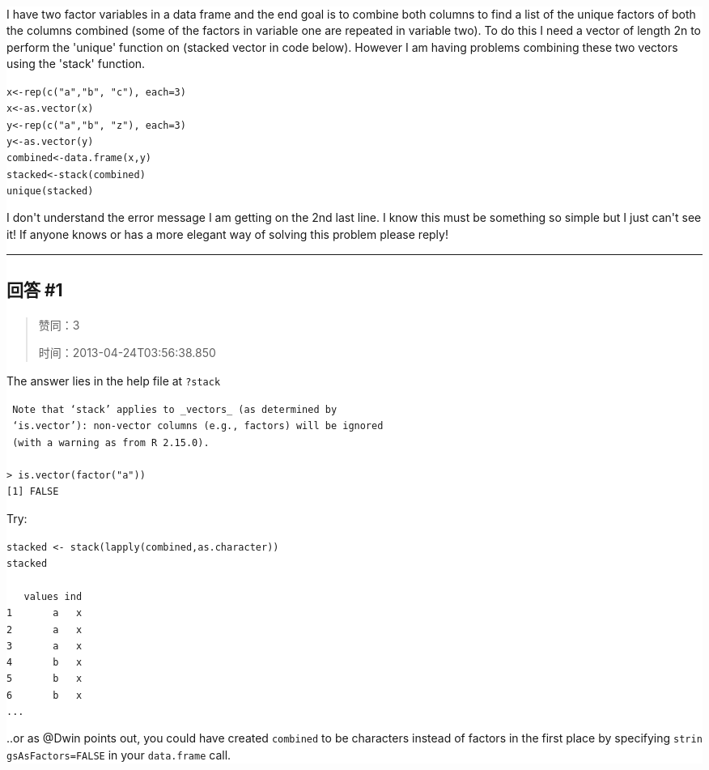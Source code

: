 I have two factor variables in a data frame and the end goal is to combine both columns to find a list of the unique factors of both the columns combined (some of the factors in variable one are repeated in variable two). To do this I need a vector of length 2n to perform the 'unique' function on (stacked vector in code below). However I am having problems combining these two vectors using the 'stack' function.

```
x<-rep(c("a","b", "c"), each=3)
x<-as.vector(x)
y<-rep(c("a","b", "z"), each=3)
y<-as.vector(y)
combined<-data.frame(x,y)
stacked<-stack(combined) 
unique(stacked) 
```

I don't understand the error message I am getting on the 2nd last line. I know this must be something so simple but I just can't see it! If anyone knows or has a more elegant way of solving this problem please reply!

* * *

## 回答 #1

> 赞同：3
> 
> 时间：2013-04-24T03:56:38.850

The answer lies in the help file at `?stack`

```
 Note that ‘stack’ applies to _vectors_ (as determined by
 ‘is.vector’): non-vector columns (e.g., factors) will be ignored
 (with a warning as from R 2.15.0).  

> is.vector(factor("a"))
[1] FALSE 
```

Try:

```
stacked <- stack(lapply(combined,as.character))
stacked

   values ind
1       a   x
2       a   x
3       a   x
4       b   x
5       b   x
6       b   x
... 
```

..or as @Dwin points out, you could have created `combined` to be characters instead of factors in the first place by specifying `stringsAsFactors=FALSE` in your `data.frame` call.
